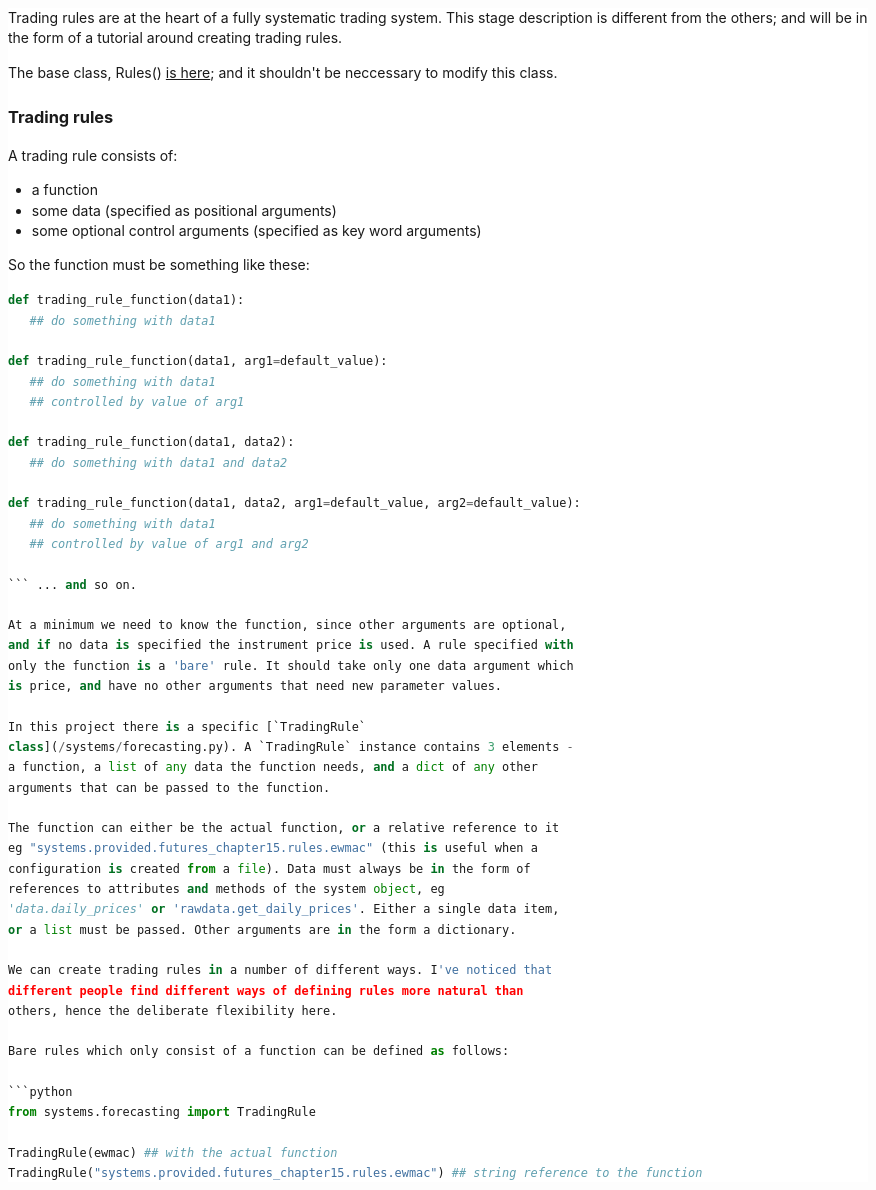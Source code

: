 Trading rules are at the heart of a fully systematic trading system. This stage
description is different from the others; and will be in the form of a tutorial
around creating trading rules.

The base class, Rules() [is here](/systems/forecasting.py); and it shouldn't be
neccessary to modify this class.

<a name="TradingRules"> </a>

### Trading rules

A trading rule consists of:

- a function
- some data (specified as positional arguments)
- some optional control arguments (specified as key word arguments)

So the function must be something like these:

```python
def trading_rule_function(data1):
   ## do something with data1

def trading_rule_function(data1, arg1=default_value):
   ## do something with data1
   ## controlled by value of arg1

def trading_rule_function(data1, data2):
   ## do something with data1 and data2

def trading_rule_function(data1, data2, arg1=default_value, arg2=default_value):
   ## do something with data1
   ## controlled by value of arg1 and arg2

``` ... and so on.

At a minimum we need to know the function, since other arguments are optional,
and if no data is specified the instrument price is used. A rule specified with
only the function is a 'bare' rule. It should take only one data argument which
is price, and have no other arguments that need new parameter values.

In this project there is a specific [`TradingRule`
class](/systems/forecasting.py). A `TradingRule` instance contains 3 elements -
a function, a list of any data the function needs, and a dict of any other
arguments that can be passed to the function.

The function can either be the actual function, or a relative reference to it
eg "systems.provided.futures_chapter15.rules.ewmac" (this is useful when a
configuration is created from a file). Data must always be in the form of
references to attributes and methods of the system object, eg
'data.daily_prices' or 'rawdata.get_daily_prices'. Either a single data item,
or a list must be passed. Other arguments are in the form a dictionary.

We can create trading rules in a number of different ways. I've noticed that
different people find different ways of defining rules more natural than
others, hence the deliberate flexibility here.

Bare rules which only consist of a function can be defined as follows:

```python
from systems.forecasting import TradingRule

TradingRule(ewmac) ## with the actual function
TradingRule("systems.provided.futures_chapter15.rules.ewmac") ## string reference to the function
```
